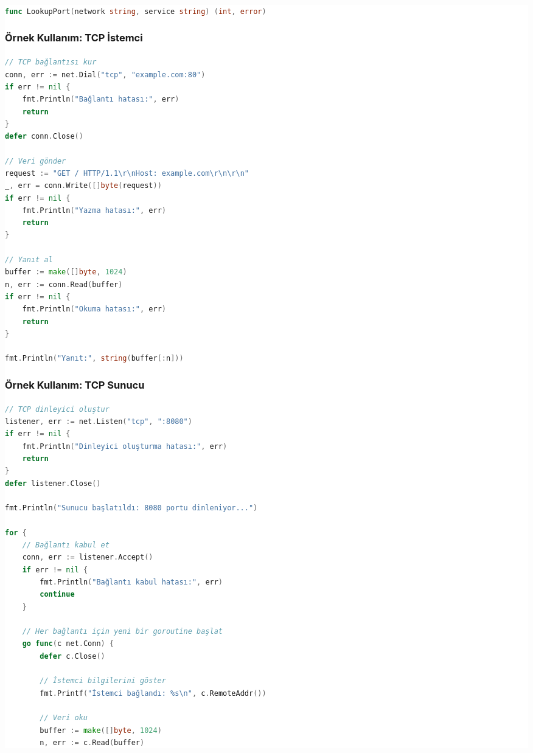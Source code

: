 ```go
func LookupPort(network string, service string) (int, error)
```

### Örnek Kullanım: TCP İstemci

```go
// TCP bağlantısı kur
conn, err := net.Dial("tcp", "example.com:80")
if err != nil {
    fmt.Println("Bağlantı hatası:", err)
    return
}
defer conn.Close()

// Veri gönder
request := "GET / HTTP/1.1\r\nHost: example.com\r\n\r\n"
_, err = conn.Write([]byte(request))
if err != nil {
    fmt.Println("Yazma hatası:", err)
    return
}

// Yanıt al
buffer := make([]byte, 1024)
n, err := conn.Read(buffer)
if err != nil {
    fmt.Println("Okuma hatası:", err)
    return
}

fmt.Println("Yanıt:", string(buffer[:n]))
```

### Örnek Kullanım: TCP Sunucu

```go
// TCP dinleyici oluştur
listener, err := net.Listen("tcp", ":8080")
if err != nil {
    fmt.Println("Dinleyici oluşturma hatası:", err)
    return
}
defer listener.Close()

fmt.Println("Sunucu başlatıldı: 8080 portu dinleniyor...")

for {
    // Bağlantı kabul et
    conn, err := listener.Accept()
    if err != nil {
        fmt.Println("Bağlantı kabul hatası:", err)
        continue
    }

    // Her bağlantı için yeni bir goroutine başlat
    go func(c net.Conn) {
        defer c.Close()

        // İstemci bilgilerini göster
        fmt.Printf("İstemci bağlandı: %s\n", c.RemoteAddr())

        // Veri oku
        buffer := make([]byte, 1024)
        n, err := c.Read(buffer)
```